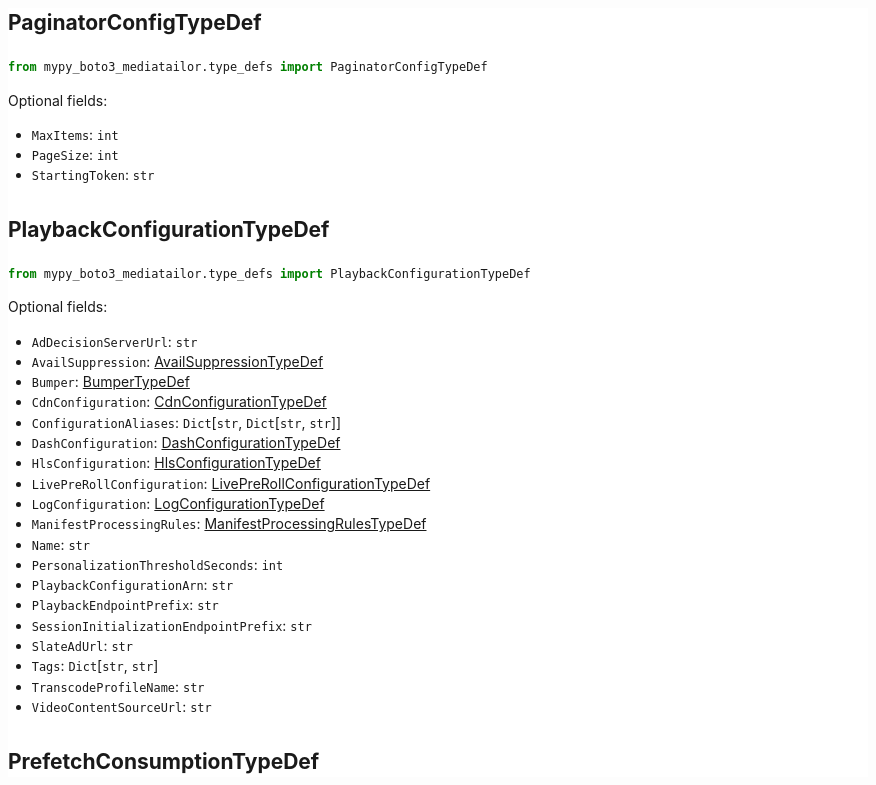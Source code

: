 ## PaginatorConfigTypeDef

```python
from mypy_boto3_mediatailor.type_defs import PaginatorConfigTypeDef
```

Optional fields:

- `MaxItems`: `int`
- `PageSize`: `int`
- `StartingToken`: `str`

<a id="playbackconfigurationtypedef"></a>

## PlaybackConfigurationTypeDef

```python
from mypy_boto3_mediatailor.type_defs import PlaybackConfigurationTypeDef
```

Optional fields:

- `AdDecisionServerUrl`: `str`
- `AvailSuppression`:
  [AvailSuppressionTypeDef](./type_defs.md#availsuppressiontypedef)
- `Bumper`: [BumperTypeDef](./type_defs.md#bumpertypedef)
- `CdnConfiguration`:
  [CdnConfigurationTypeDef](./type_defs.md#cdnconfigurationtypedef)
- `ConfigurationAliases`: `Dict`\[`str`, `Dict`\[`str`, `str`\]\]
- `DashConfiguration`:
  [DashConfigurationTypeDef](./type_defs.md#dashconfigurationtypedef)
- `HlsConfiguration`:
  [HlsConfigurationTypeDef](./type_defs.md#hlsconfigurationtypedef)
- `LivePreRollConfiguration`:
  [LivePreRollConfigurationTypeDef](./type_defs.md#liveprerollconfigurationtypedef)
- `LogConfiguration`:
  [LogConfigurationTypeDef](./type_defs.md#logconfigurationtypedef)
- `ManifestProcessingRules`:
  [ManifestProcessingRulesTypeDef](./type_defs.md#manifestprocessingrulestypedef)
- `Name`: `str`
- `PersonalizationThresholdSeconds`: `int`
- `PlaybackConfigurationArn`: `str`
- `PlaybackEndpointPrefix`: `str`
- `SessionInitializationEndpointPrefix`: `str`
- `SlateAdUrl`: `str`
- `Tags`: `Dict`\[`str`, `str`\]
- `TranscodeProfileName`: `str`
- `VideoContentSourceUrl`: `str`

<a id="prefetchconsumptiontypedef"></a>

## PrefetchConsumptionTypeDef
